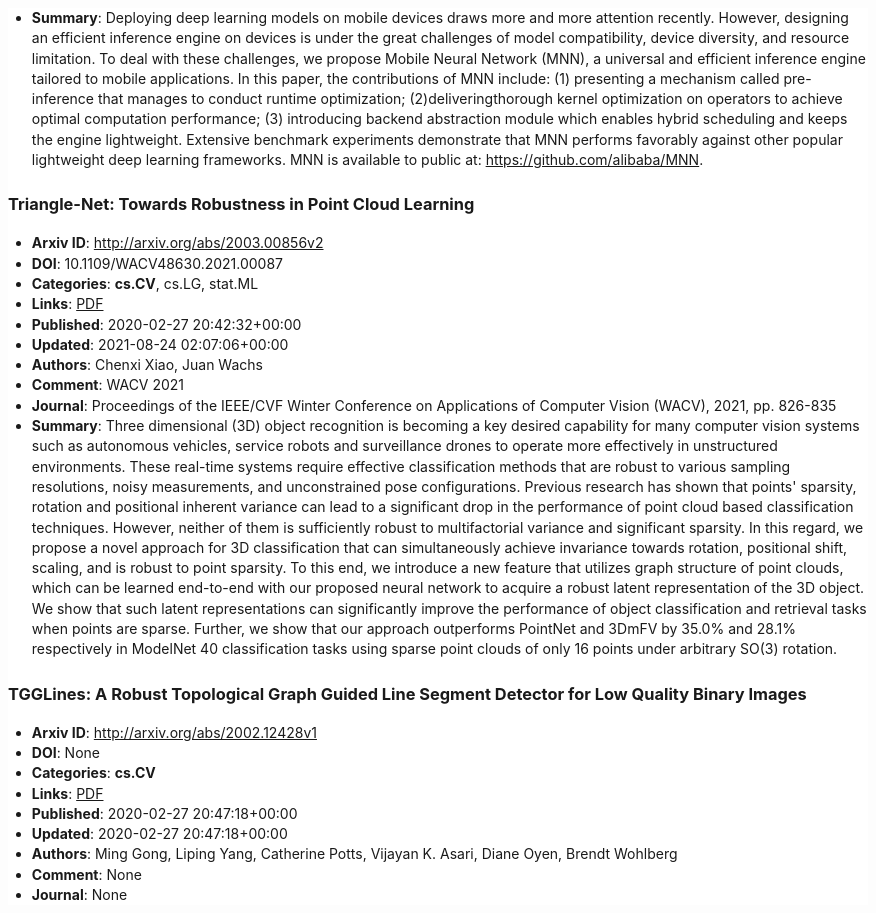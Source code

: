 - **Summary**: Deploying deep learning models on mobile devices draws more and more attention recently. However, designing an efficient inference engine on devices is under the great challenges of model compatibility, device diversity, and resource limitation. To deal with these challenges, we propose Mobile Neural Network (MNN), a universal and efficient inference engine tailored to mobile applications. In this paper, the contributions of MNN include: (1) presenting a mechanism called pre-inference that manages to conduct runtime optimization; (2)deliveringthorough kernel optimization on operators to achieve optimal computation performance; (3) introducing backend abstraction module which enables hybrid scheduling and keeps the engine lightweight. Extensive benchmark experiments demonstrate that MNN performs favorably against other popular lightweight deep learning frameworks. MNN is available to public at: https://github.com/alibaba/MNN.



### Triangle-Net: Towards Robustness in Point Cloud Learning
- **Arxiv ID**: http://arxiv.org/abs/2003.00856v2
- **DOI**: 10.1109/WACV48630.2021.00087
- **Categories**: **cs.CV**, cs.LG, stat.ML
- **Links**: [PDF](http://arxiv.org/pdf/2003.00856v2)
- **Published**: 2020-02-27 20:42:32+00:00
- **Updated**: 2021-08-24 02:07:06+00:00
- **Authors**: Chenxi Xiao, Juan Wachs
- **Comment**: WACV 2021
- **Journal**: Proceedings of the IEEE/CVF Winter Conference on Applications of
  Computer Vision (WACV), 2021, pp. 826-835
- **Summary**: Three dimensional (3D) object recognition is becoming a key desired capability for many computer vision systems such as autonomous vehicles, service robots and surveillance drones to operate more effectively in unstructured environments. These real-time systems require effective classification methods that are robust to various sampling resolutions, noisy measurements, and unconstrained pose configurations. Previous research has shown that points' sparsity, rotation and positional inherent variance can lead to a significant drop in the performance of point cloud based classification techniques. However, neither of them is sufficiently robust to multifactorial variance and significant sparsity. In this regard, we propose a novel approach for 3D classification that can simultaneously achieve invariance towards rotation, positional shift, scaling, and is robust to point sparsity. To this end, we introduce a new feature that utilizes graph structure of point clouds, which can be learned end-to-end with our proposed neural network to acquire a robust latent representation of the 3D object. We show that such latent representations can significantly improve the performance of object classification and retrieval tasks when points are sparse. Further, we show that our approach outperforms PointNet and 3DmFV by 35.0% and 28.1% respectively in ModelNet 40 classification tasks using sparse point clouds of only 16 points under arbitrary SO(3) rotation.



### TGGLines: A Robust Topological Graph Guided Line Segment Detector for Low Quality Binary Images
- **Arxiv ID**: http://arxiv.org/abs/2002.12428v1
- **DOI**: None
- **Categories**: **cs.CV**
- **Links**: [PDF](http://arxiv.org/pdf/2002.12428v1)
- **Published**: 2020-02-27 20:47:18+00:00
- **Updated**: 2020-02-27 20:47:18+00:00
- **Authors**: Ming Gong, Liping Yang, Catherine Potts, Vijayan K. Asari, Diane Oyen, Brendt Wohlberg
- **Comment**: None
- **Journal**: None